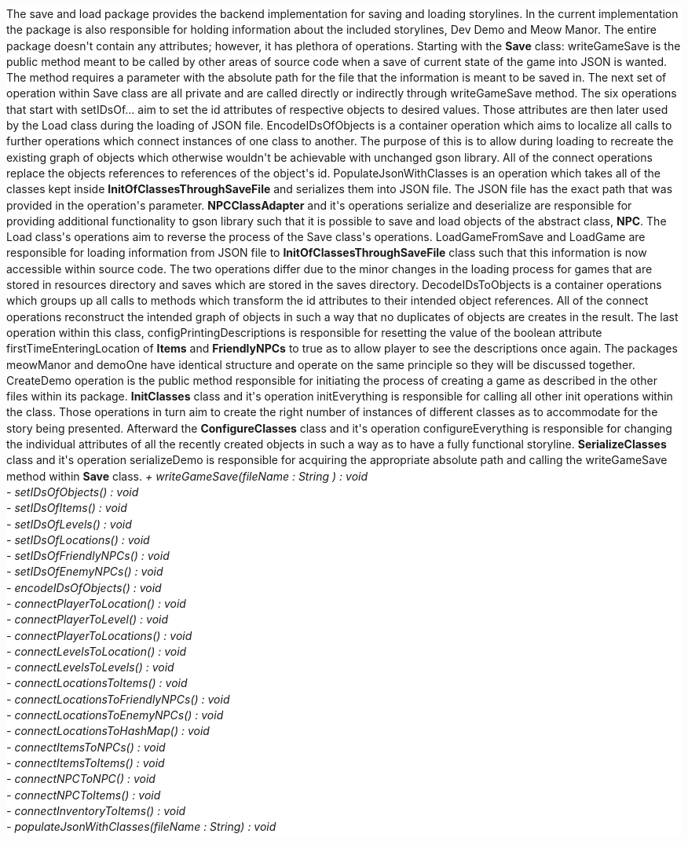  The save and load package provides the backend implementation for saving and loading storylines. In the current implementation the package is also responsible for holding information about the included storylines, Dev Demo and Meow Manor. The entire package doesn't contain any attributes; however, it has plethora of operations. Starting with the **Save** class: writeGameSave is the public method meant to be called by other areas of source code when a save of current state of the game into JSON is wanted. The method requires a parameter with the absolute path for the file that the information is meant to be saved in. The next set of operation within Save class are all private and are called directly or indirectly through writeGameSave method. The six operations that start with setIDsOf... aim to set the id attributes of respective objects to desired values. Those attributes are then later used by the Load class during the loading of JSON file. EncodeIDsOfObjects is a container operation which aims to localize all calls to further operations which connect instances of one class to another. The purpose of this is to allow during loading to recreate the existing graph of objects which otherwise wouldn't be achievable with unchanged gson library. All of the connect operations replace the objects references to references of the object's id. PopulateJsonWithClasses is an operation which takes all of the classes kept inside **InitOfClassesThroughSaveFile** and serializes them into JSON file. The JSON file has the exact path that was provided in the operation's parameter. **NPCClassAdapter** and it's operations serialize and deserialize are responsible for providing additional functionality to gson library such that it is possible to save and load objects of the abstract class, **NPC**. The Load class's operations aim to reverse the process of the Save class's operations. LoadGameFromSave and LoadGame are responsible for loading information from JSON file to **InitOfClassesThroughSaveFile** class such that this information is now accessible within source code. The two operations differ due to the minor changes in the loading process for games that are stored in resources directory and saves which are stored in the saves directory. DecodeIDsToObjects is a container operations which groups up all calls to methods which transform the id attributes to their intended object references. All of the connect operations reconstruct the intended graph of objects in such a way that no duplicates of objects are creates in the result. The last operation within this class, configPrintingDescriptions is responsible for resetting the value of the boolean attribute firstTimeEnteringLocation of **Items** and **FriendlyNPCs** to true as to allow player to see the descriptions once again. The packages meowManor and demoOne have identical structure and operate on the same principle so they will be discussed together. CreateDemo operation is the public method responsible for initiating the process of creating a game as described in the other files within its package. **InitClasses** class and it's operation initEverything is responsible for calling all other init operations within the class. Those operations in turn aim to create the right number of instances of different classes as to accommodate for the story being presented. Afterward the **ConfigureClasses** class and it's operation configureEverything is responsible for changing the individual attributes of all the recently created objects in such a way as to have a fully functional storyline. **SerializeClasses** class and it's operation serializeDemo is responsible for acquiring the appropriate absolute path and calling the writeGameSave method within **Save** class.
 *+ writeGameSave(fileName : String ) : void*<br>
 *- setIDsOfObjects() : void*<br>
 *- setIDsOfItems() : void*<br>
 *- setIDsOfLevels() : void*<br>
 *- setIDsOfLocations() : void*<br>
 *- setIDsOfFriendlyNPCs() : void*<br>
 *- setIDsOfEnemyNPCs() : void*<br>
 *- encodeIDsOfObjects() : void*<br>
 *- connectPlayerToLocation() : void*<br>
 *- connectPlayerToLevel() : void*<br>
 *- connectPlayerToLocations() : void*<br>
 *- connectLevelsToLocation() : void*<br>
 *- connectLevelsToLevels() : void*<br>
 *- connectLocationsToItems() : void*<br>
 *- connectLocationsToFriendlyNPCs() : void*<br>
 *- connectLocationsToEnemyNPCs() : void*<br>
 *- connectLocationsToHashMap() : void*<br>
 *- connectItemsToNPCs() : void*<br>
 *- connectItemsToItems() : void*<br>
 *- connectNPCToNPC() : void*<br>
 *- connectNPCToItems() : void*<br>
 *- connectInventoryToItems() : void*<br>
 *- populateJsonWithClasses(fileName : String) : void*<br>
 